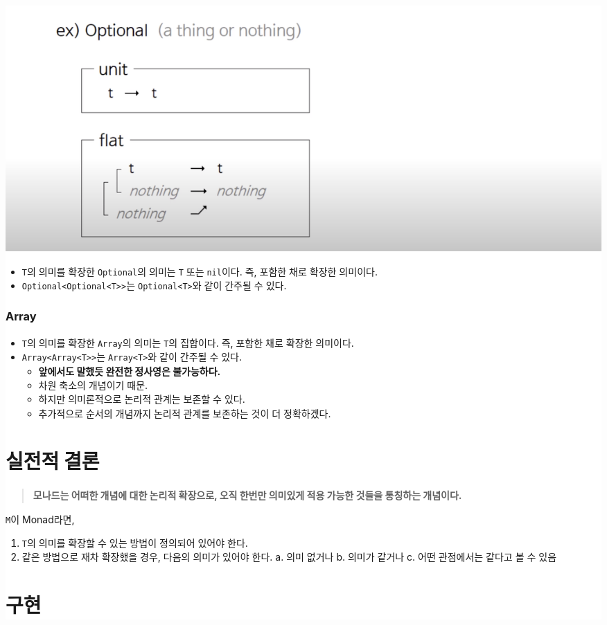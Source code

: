 ![](Assets/AllAboutMonad_03_MonadInProgramming_15.png)

* `T`의 의미를 확장한 `Optional`의 의미는 `T` 또는 `nil`이다. 즉, 포함한 채로 확장한 의미이다.
* `Optional<Optional<T>>`는 `Optional<T>`와 같이 간주될 수 있다.

### Array

* `T`의 의미를 확장한 `Array`의 의미는 `T`의 집합이다. 즉, 포함한 채로 확장한 의미이다.
* `Array<Array<T>>`는 `Array<T>`와 같이 간주될 수 있다.
  * **앞에서도 말했듯 완전한 정사영은 불가능하다.**
  * 차원 축소의 개념이기 때문.
  * 하지만 의미론적으로 논리적 관계는 보존할 수 있다.
  * 추가적으로 순서의 개념까지 논리적 관계를 보존하는 것이 더 정확하겠다.

# 실전적 결론

 > 
 > **모나드는 어떠한 개념에 대한 논리적 확장으로, 오직 한번만 의미있게 적용 가능한 것들을 통칭하는 개념이다.**

`M`이 Monad라면, 

1. `T`의 의미를 확장할 수 있는 방법이 정의되어 있어야 한다.
1. 같은 방법으로 재차 확장했을 경우, 다음의 의미가 있어야 한다.
   a. 의미 없거나
   b. 의미가 같거나
   c. 어떤 관점에서는 같다고 볼 수 있음

# 구현
